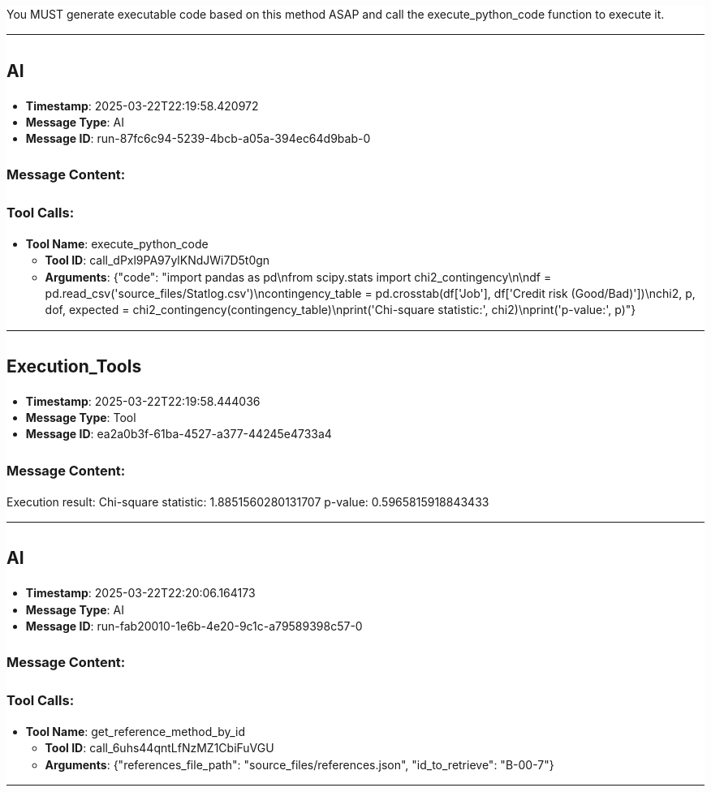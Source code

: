 You MUST generate executable code based on this method ASAP and call the execute_python_code function to execute it.


---

## AI
- **Timestamp**: 2025-03-22T22:19:58.420972
- **Message Type**: AI
- **Message ID**: run-87fc6c94-5239-4bcb-a05a-394ec64d9bab-0

### Message Content:



### Tool Calls:
- **Tool Name**: execute_python_code
  - **Tool ID**: call_dPxl9PA97ylKNdJWi7D5t0gn
  - **Arguments**: {"code": "import pandas as pd\nfrom scipy.stats import chi2_contingency\n\ndf = pd.read_csv('source_files/Statlog.csv')\ncontingency_table = pd.crosstab(df['Job'], df['Credit risk (Good/Bad)'])\nchi2, p, dof, expected = chi2_contingency(contingency_table)\nprint('Chi-square statistic:', chi2)\nprint('p-value:', p)"}

---

## Execution_Tools
- **Timestamp**: 2025-03-22T22:19:58.444036
- **Message Type**: Tool
- **Message ID**: ea2a0b3f-61ba-4527-a377-44245e4733a4

### Message Content:

Execution result:
Chi-square statistic: 1.8851560280131707
p-value: 0.5965815918843433



---

## AI
- **Timestamp**: 2025-03-22T22:20:06.164173
- **Message Type**: AI
- **Message ID**: run-fab20010-1e6b-4e20-9c1c-a79589398c57-0

### Message Content:



### Tool Calls:
- **Tool Name**: get_reference_method_by_id
  - **Tool ID**: call_6uhs44qntLfNzMZ1CbiFuVGU
  - **Arguments**: {"references_file_path": "source_files/references.json", "id_to_retrieve": "B-00-7"}

---